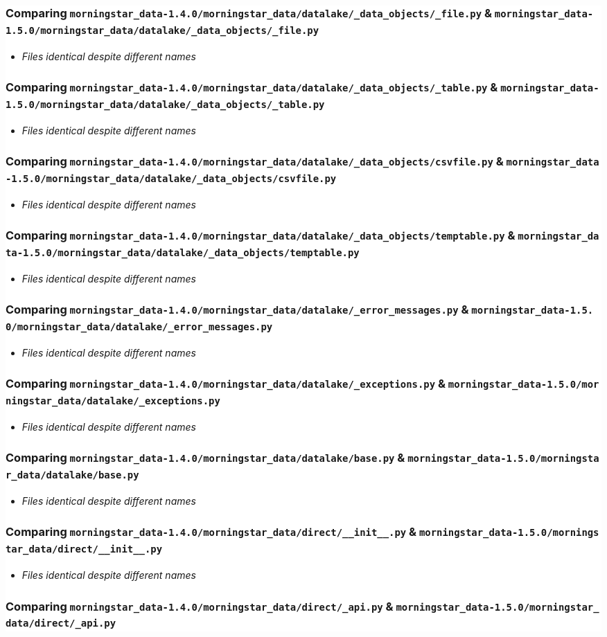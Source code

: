 ### Comparing `morningstar_data-1.4.0/morningstar_data/datalake/_data_objects/_file.py` & `morningstar_data-1.5.0/morningstar_data/datalake/_data_objects/_file.py`

 * *Files identical despite different names*

### Comparing `morningstar_data-1.4.0/morningstar_data/datalake/_data_objects/_table.py` & `morningstar_data-1.5.0/morningstar_data/datalake/_data_objects/_table.py`

 * *Files identical despite different names*

### Comparing `morningstar_data-1.4.0/morningstar_data/datalake/_data_objects/csvfile.py` & `morningstar_data-1.5.0/morningstar_data/datalake/_data_objects/csvfile.py`

 * *Files identical despite different names*

### Comparing `morningstar_data-1.4.0/morningstar_data/datalake/_data_objects/temptable.py` & `morningstar_data-1.5.0/morningstar_data/datalake/_data_objects/temptable.py`

 * *Files identical despite different names*

### Comparing `morningstar_data-1.4.0/morningstar_data/datalake/_error_messages.py` & `morningstar_data-1.5.0/morningstar_data/datalake/_error_messages.py`

 * *Files identical despite different names*

### Comparing `morningstar_data-1.4.0/morningstar_data/datalake/_exceptions.py` & `morningstar_data-1.5.0/morningstar_data/datalake/_exceptions.py`

 * *Files identical despite different names*

### Comparing `morningstar_data-1.4.0/morningstar_data/datalake/base.py` & `morningstar_data-1.5.0/morningstar_data/datalake/base.py`

 * *Files identical despite different names*

### Comparing `morningstar_data-1.4.0/morningstar_data/direct/__init__.py` & `morningstar_data-1.5.0/morningstar_data/direct/__init__.py`

 * *Files identical despite different names*

### Comparing `morningstar_data-1.4.0/morningstar_data/direct/_api.py` & `morningstar_data-1.5.0/morningstar_data/direct/_api.py`
